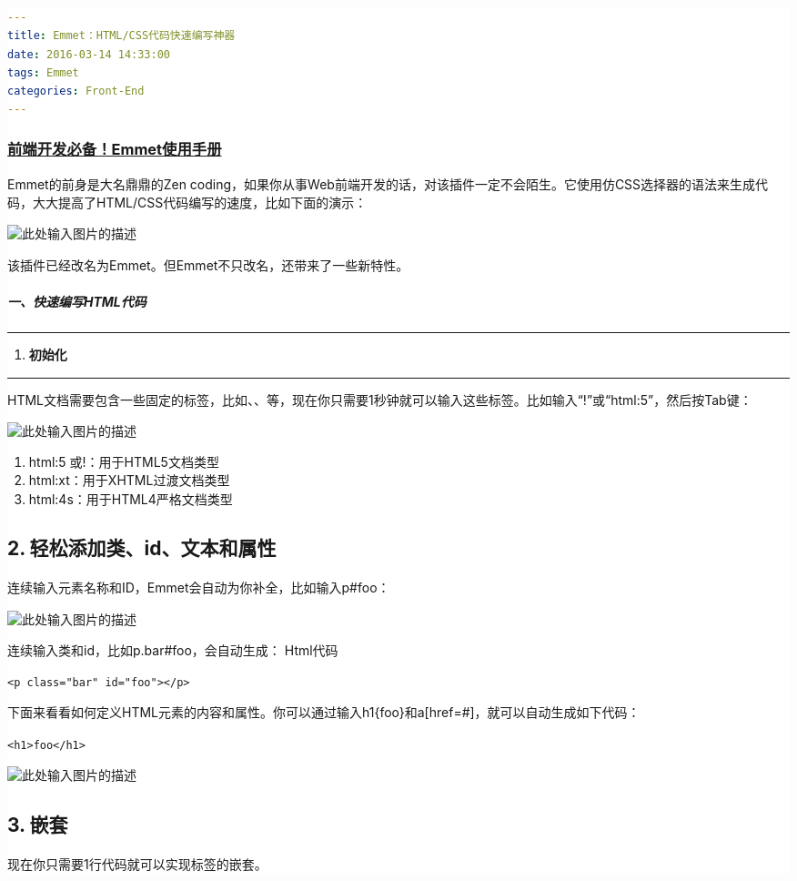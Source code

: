 ```yaml
---
title: Emmet：HTML/CSS代码快速编写神器
date: 2016-03-14 14:33:00
tags: Emmet
categories: Front-End
---
```


### [前端开发必备！Emmet使用手册](http://www.w3cplus.com/tools/emmet-cheat-sheet.html)

Emmet的前身是大名鼎鼎的Zen coding，如果你从事Web前端开发的话，对该插件一定不会陌生。它使用仿CSS选择器的语法来生成代码，大大提高了HTML/CSS代码编写的速度，比如下面的演示： 

![此处输入图片的描述][1]
 
该插件已经改名为Emmet。但Emmet不只改名，还带来了一些新特性。
 

#####  **一、快速编写HTML代码** 
---

 1. **初始化**
---
 
HTML文档需要包含一些固定的标签，比如<html>、<head>、<body>等，现在你只需要1秒钟就可以输入这些标签。比如输入“!”或“html:5”，然后按Tab键：

![此处输入图片的描述][2]

 1. html:5 或!：用于HTML5文档类型
 2. html:xt：用于XHTML过渡文档类型
 3. html:4s：用于HTML4严格文档类型
 
**2.  轻松添加类、id、文本和属性** 
---

连续输入元素名称和ID，Emmet会自动为你补全，比如输入p#foo： 

![此处输入图片的描述][3]

连续输入类和id，比如p.bar#foo，会自动生成：
Html代码

    <p class="bar" id="foo"></p>

下面来看看如何定义HTML元素的内容和属性。你可以通过输入h1{foo}和a[href=#]，就可以自动生成如下代码：

    <h1>foo</h1>  
<a href="#"></a>  

![此处输入图片的描述][4]

**3.  嵌套** 
---

现在你只需要1行代码就可以实现标签的嵌套。 


  [1]: http://dl.iteye.com/upload/attachment/0083/2327/301ff5c9-3604-3dd3-a206-6d3516861ec4.jpg
  [2]: http://dl.iteye.com/upload/attachment/0083/2329/0070e820-1cbf-3f42-8c5b-838e5774d02b.gif
  [3]: http://dl.iteye.com/upload/attachment/0083/2331/cb250aef-3b60-3297-86ba-8c3ed36cacad.gif
  [4]: http://dl.iteye.com/upload/attachment/0083/2333/167e1956-4ac6-3b6d-9025-8bf90fee1250.gif
  [5]: http://dl.iteye.com/upload/attachment/0083/2335/47ae82f5-4fd8-36a1-9b4e-d148237537ee.gif
  [6]: http://dl.iteye.com/upload/attachment/0083/2337/ae3a8b58-244a-3680-9f0c-d0cab459fc41.gif
  [7]: http://dl.iteye.com/upload/attachment/0083/2339/363af658-650f-38d1-ad0e-9608df9d2873.gif
  [8]: http://dl.iteye.com/upload/attachment/0083/2341/cf5613ac-4198-326e-a651-a08ad206800a.gif
  [9]: http://dl.iteye.com/upload/attachment/0083/2343/a1c5f9d8-d187-3bde-895b-2e14fb428184.gif
  [10]: http://dl.iteye.com/upload/attachment/0083/2345/21a47a7c-2d38-3231-8b4b-7d15f38be57a.gif
  [11]: http://dl.iteye.com/upload/attachment/0083/2347/2c8cccf4-be54-3190-b1e7-3713717e2a78.gif
  [12]: http://dl.iteye.com/upload/attachment/0083/2349/4c2c81e2-ebba-367e-a4fd-4f667d08ca84.gif
  [13]: http://dl.iteye.com/upload/attachment/0083/2351/a68eda57-f573-343c-81b8-19e0a48c08fe.gif
  [14]: http://dl.iteye.com/upload/attachment/0083/2353/f39213f9-5d68-3728-8cf3-7964aaa02bae.gif
  [15]: http://dl.iteye.com/upload/attachment/0083/2355/87a3d500-1798-3050-b7e0-df51c94bd203.gif
  [16]: http://docs.emmet.io/customization/snippets/
  [17]: http://docs.emmet.io/customization/preferences/
  [18]: http://docs.emmet.io/customization/syntax-profilemmet.io/customization/preferences/
  [19]: https://github.com/sergeche/emmet-sublime
  [20]: https://github.com/emmetio/Emmet.tmplugin
  [21]: https://github.com/emmetio/emmet-eclipse
  [22]: https://github.com/emmetio/Emmet.codaplugin
  [23]: https://github.com/emmetio/Emmet.sugar
  [24]: https://github.com/sergeche/emmet.chocmixin
  [25]: https://github.com/emmetio/emmet/downloads
  [26]: https://github.com/emmetio/emmet/downloads
  [27]: https://github.com/emmetio/emmet/downloads
  [28]: https://github.com/emmetio/emmet/downloads
  [29]: https://github.com/emmetio/codemirror
  [30]: https://github.com/emmetio/brackets-emmet
  [31]: http://emmet.io/download/
  [32]: https://github.com/emmetio/emmet
  [33]: http://docs.emmet.io/cheat-sheet/
  [34]: http://docs.emmet.ioio/cheat-sheet/